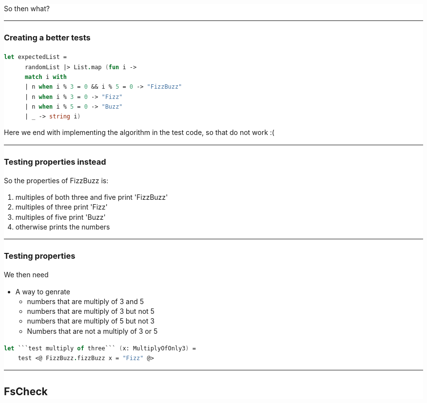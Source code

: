So then what?

----

### Creating a better tests

```fsharp
let expectedList =
      randomList |> List.map (fun i ->
      match i with
      | n when i % 3 = 0 && i % 5 = 0 -> "FizzBuzz"
      | n when i % 3 = 0 -> "Fizz"
      | n when i % 5 = 0 -> "Buzz"
      | _ -> string i)
```

Here we end with implementing the algorithm in the test code, so that do not work :(

----

### Testing properties instead

So the properties of FizzBuzz is:

1. multiples of both three and five print 'FizzBuzz'
2. multiples of three print 'Fizz'
3. multiples of five print 'Buzz'
4. otherwise prints the numbers

----

### Testing properties

We then need

* A way to genrate
    * numbers that are multiply of 3 and 5
    * numbers that are multiply of 3 but not 5
    * numbers that are multiply of 5 but not 3
    * Numbers that are not a multiply of 3 or 5

```fsharp
let ```test multiply of three``` (x: MultiplyOfOnly3) =
    test <@ FizzBuzz.fizzBuzz x = "Fizz" @>
```

---

## FsCheck
